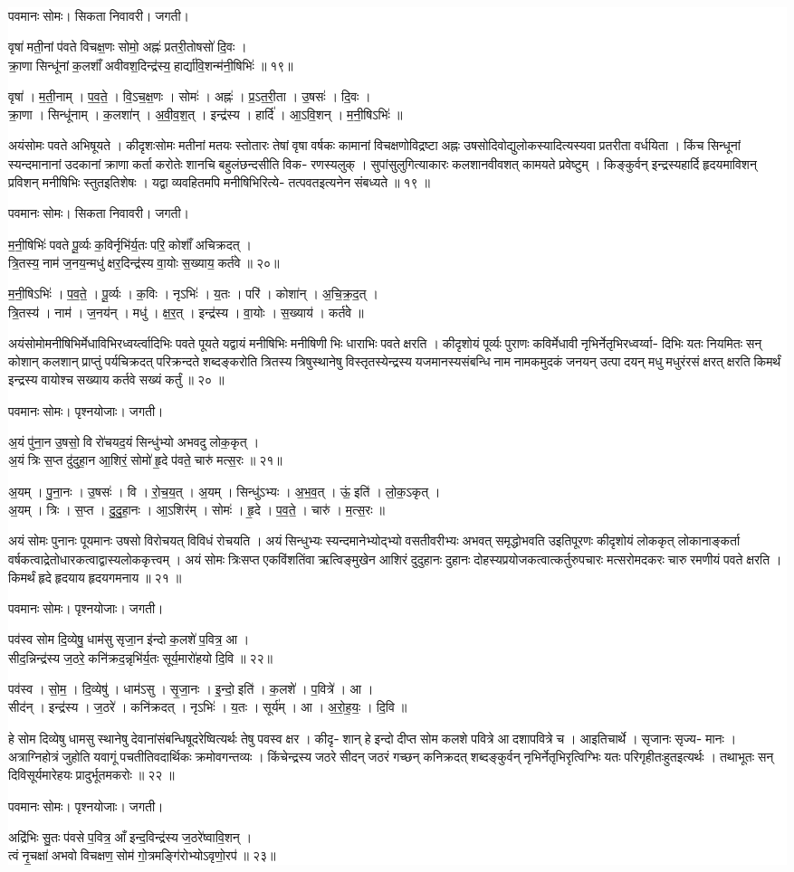 पवमानः सोमः। सिकता निवावरी। जगती।

वृषा॑ मती॒नां प॑वते विचक्ष॒णः सोमो॒ अह्नः॑ प्रतरी॒तोषसो॑ दि॒वः ।  
क्रा॒णा सिन्धू॑नां क॒लशाँ॑ अवीवश॒दिन्द्र॑स्य॒ हार्द्या॑वि॒शन्म॑नी॒षिभिः॑ ॥ १९॥

वृषा॑ । म॒ती॒नाम् । प॒व॒ते॒ । वि॒ऽच॒क्ष॒णः । सोमः॑ । अह्नः॑ । प्र॒ऽत॒री॒ता । उ॒षसः॑ । दि॒वः ।  
क्रा॒णा । सिन्धू॑नाम् । क॒लशा॑न् । अ॒वी॒व॒श॒त् । इन्द्र॑स्य । हार्दि॑ । आ॒ऽवि॒शन् । म॒नी॒षिऽभिः॑ ॥

अयंसोमः पवते अभिषूयते । कीदृशःसोमः मतीनां मतयः स्तोतारः तेषां वृषा वर्षकः कामानां विचक्षणोविद्रष्टा अह्नः उषसोदिवोद्युलोकस्यादित्यस्यवा प्रतरीता वर्धयिता । किंच सिन्धूनां स्यन्दमानानां उदकानां क्राणा कर्ता करोतेः शानचि बहुलंछन्दसीति विक- रणस्यलुक् । सुपांसुलुगित्याकारः कलशानवीवशत् कामयते प्रवेष्टुम् । किङ्कुर्वन् इन्द्रस्यहार्दि हृदयमाविशन् प्रविशन् मनीषिभिः स्तुतइतिशेषः । यद्वा व्यवहितमपि मनीषिभिरित्ये- तत्पवतइत्यनेन संबध्यते ॥ १९ ॥

पवमानः सोमः। सिकता निवावरी। जगती।

म॒नी॒षिभिः॑ पवते पू॒र्व्यः क॒विर्नृभि॑र्य॒तः परि॒ कोशाँ॑ अचिक्रदत् ।  
त्रि॒तस्य॒ नाम॑ ज॒नय॒न्मधु॑ क्षर॒दिन्द्र॑स्य वा॒योः स॒ख्याय॒ कर्त॑वे ॥ २०॥

म॒नी॒षिऽभिः॑ । प॒व॒ते॒ । पू॒र्व्यः । क॒विः । नृऽभिः॑ । य॒तः । परि॑ । कोशा॑न् । अ॒चि॒क्र॒द॒त् ।  
त्रि॒तस्य॑ । नाम॑ । ज॒नय॑न् । मधु॑ । क्ष॒र॒त् । इन्द्र॑स्य । वा॒योः । स॒ख्याय॑ । कर्त॑वे ॥

अयंसोमोमनीषिभिर्मेधाविभिरध्वर्य्त्वादिभिः पवते पूयते यद्वायं मनीषिभिः मनीषिणी भिः धाराभिः पवते क्षरति । कीदृशोयं पूर्व्यः पुराणः कविर्मेधावी नृभिर्नेतृभिरध्वर्य्वा- दिभिः यतः नियमितः सन् कोशान् कलशान् प्राप्तुं पर्यचिक्रदत् परिक्रन्दते शब्दङ्करोति त्रितस्य त्रिषुस्थानेषु विस्तृतस्येन्द्रस्य यजमानस्यसंबन्धि नाम नामकमुदकं जनयन् उत्पा दयन् मधु मधुरंरसं क्षरत् क्षरति किमर्थं इन्द्रस्य वायोश्च सख्याय कर्तवे सख्यं कर्तुं ॥ २० ॥

पवमानः सोमः। पृश्नयोजाः। जगती।

अ॒यं पु॑ना॒न उ॒षसो॒ वि रो॑चयद॒यं सिन्धु॑भ्यो अभवदु लोक॒कृत् ।  
अ॒यं त्रिः स॒प्त दु॑दुहा॒न आ॒शिरं॒ सोमो॑ हृ॒दे प॑वते॒ चारु॑ मत्स॒रः ॥ २१॥

अ॒यम् । पु॒ना॒नः । उ॒षसः॑ । वि । रो॒च॒य॒त् । अ॒यम् । सिन्धु॑ऽभ्यः । अ॒भ॒व॒त् । ऊं॒ इति॑ । लो॒क॒ऽकृत् ।  
अ॒यम् । त्रिः । स॒प्त । दु॒दु॒हा॒नः । आ॒ऽशिर॑म् । सोमः॑ । हृ॒दे । प॒व॒ते॒ । चारु॑ । म॒त्स॒रः ॥

अयं सोमः पुनानः पूयमानः उषसो विरोचयत् विविधं रोचयति । अयं सिन्धुभ्यः स्यन्दमानेभ्योद्भ्यो वसतीवरीभ्यः अभवत् समृद्धोभवति उइतिपूरणः कीदृशोयं लोककृत् लोकानाङ्कर्ता वर्षकत्वाद्रेतोधारकत्वाद्वास्यलोककृत्त्वम् । अयं सोमः त्रिःसप्त एकविंशतिंवा ऋत्विङ्मुखेन आशिरं दुदुहानः दुहानः दोहस्यप्रयोजकत्वात्कर्तुरुपचारः मत्सरोमदकरः चारु रमणीयं पवते क्षरति । किमर्थं हृदे हृदयाय हृदयगमनाय ॥ २१ ॥

पवमानः सोमः। पृश्नयोजाः। जगती।

पव॑स्व सोम दि॒व्येषु॒ धाम॑सु सृजा॒न इ॑न्दो क॒लशे॑ प॒वित्र॒ आ ।  
सीद॒न्निन्द्र॑स्य ज॒ठरे॒ कनि॑क्रद॒न्नृभि॑र्य॒तः सूर्य॒मारो॑हयो दि॒वि ॥ २२॥

पव॑स्व । सो॒म॒ । दि॒व्येषु॑ । धाम॑ऽसु । सृ॒जा॒नः । इ॒न्दो॒ इति॑ । क॒लशे॑ । प॒वित्रे॑ । आ ।  
सीद॑न् । इन्द्र॑स्य । ज॒ठरे॑ । कनि॑क्रदत् । नृऽभिः॑ । य॒तः । सूर्य॑म् । आ । अ॒रो॒ह॒यः॒ । दि॒वि ॥

हे सोम दिव्येषु धामसु स्थानेषु देवानांसंबन्धिषूदरेष्वित्यर्थः तेषु पवस्व क्षर । कीदृ- शान् हे इन्दो दीप्त सोम कलशे पवित्रे आ दशापवित्रे च । आइतिचार्थे । सृजानः सृज्य- मानः । अत्राग्निहोत्रं जुहोति यवागूं पचतीतिवदार्थिकः क्रमोवगन्तव्यः । किंचेन्द्रस्य जठरे सीदन् जठरं गच्छन् कनिक्रदत् शब्दङ्कुर्वन् नृभिर्नेतृभिरृत्विग्भिः यतः परिगृहीतःहुतइत्यर्थः । तथाभूतः सन् दिविसूर्यमारेहयः प्रादुर्भूतमकरोः ॥ २२ ॥

पवमानः सोमः। पृश्नयोजाः। जगती।

अद्रि॑भिः सु॒तः प॑वसे प॒वित्र॒ आँ इन्द॒विन्द्र॑स्य ज॒ठरे॑ष्वावि॒शन् ।  
त्वं नृ॒चक्षा॑ अभवो विचक्षण॒ सोम॑ गो॒त्रमङ्गि॑रोभ्योऽवृणो॒रप॑ ॥ २३॥
